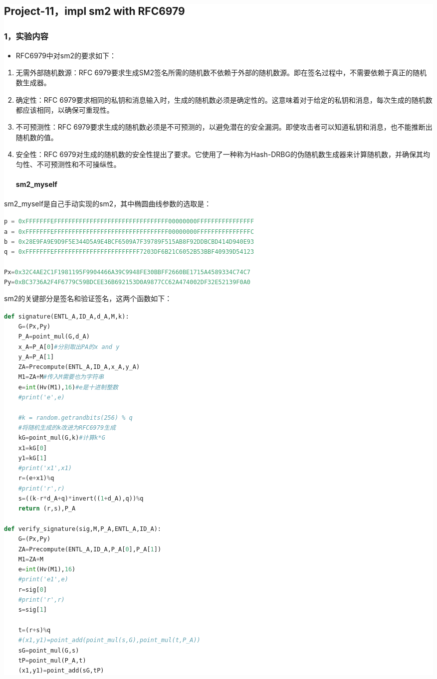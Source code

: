 ## Project-11，impl sm2 with RFC6979

### 1，实验内容

* RFC6979中对sm2的要求如下：
1. 无需外部随机数源：RFC 6979要求生成SM2签名所需的随机数不依赖于外部的随机数源。即在签名过程中，不需要依赖于真正的随机数生成器。

2. 确定性：RFC 6979要求相同的私钥和消息输入时，生成的随机数必须是确定性的。这意味着对于给定的私钥和消息，每次生成的随机数都应该相同，以确保可重现性。

3. 不可预测性：RFC 6979要求生成的随机数必须是不可预测的，以避免潜在的安全漏洞。即使攻击者可以知道私钥和消息，也不能推断出随机数的值。

4. 安全性：RFC 6979对生成的随机数的安全性提出了要求。它使用了一种称为Hash-DRBG的伪随机数生成器来计算随机数，并确保其均匀性、不可预测性和不可操纵性。
   
   #### sm2_myself

sm2_myself是自己手动实现的sm2，其中椭圆曲线参数的选取是：

```python
p = 0xFFFFFFFEFFFFFFFFFFFFFFFFFFFFFFFFFFFFFFFF00000000FFFFFFFFFFFFFFFF
a = 0xFFFFFFFEFFFFFFFFFFFFFFFFFFFFFFFFFFFFFFFF00000000FFFFFFFFFFFFFFFC
b = 0x28E9FA9E9D9F5E344D5A9E4BCF6509A7F39789F515AB8F92DDBCBD414D940E93
q = 0xFFFFFFFEFFFFFFFFFFFFFFFFFFFFFFFF7203DF6B21C6052B53BBF40939D54123

Px=0x32C4AE2C1F1981195F9904466A39C9948FE30BBFF2660BE1715A4589334C74C7
Py=0xBC3736A2F4F6779C59BDCEE36B692153D0A9877CC62A474002DF32E52139F0A0
```

sm2的关键部分是签名和验证签名，这两个函数如下：

```python
def signature(ENTL_A,ID_A,d_A,M,k):
    G=(Px,Py)
    P_A=point_mul(G,d_A)
    x_A=P_A[0]#分别取出PA的x and y
    y_A=P_A[1]
    ZA=Precompute(ENTL_A,ID_A,x_A,y_A)
    M1=ZA+M#传入M需要也为字符串
    e=int(Hv(M1),16)#e是十进制整数
    #print('e',e)

    #k = random.getrandbits(256) % q
    #将随机生成的k改进为RFC6979生成
    kG=point_mul(G,k)#计算k*G
    x1=kG[0]
    y1=kG[1]
    #print('x1',x1)
    r=(e+x1)%q
    #print('r',r)
    s=((k-r*d_A+q)*invert((1+d_A),q))%q
    return (r,s),P_A

def verify_signature(sig,M,P_A,ENTL_A,ID_A):
    G=(Px,Py)
    ZA=Precompute(ENTL_A,ID_A,P_A[0],P_A[1])
    M1=ZA+M
    e=int(Hv(M1),16)
    #print('e1',e)
    r=sig[0]
    #print('r',r)
    s=sig[1]

    t=(r+s)%q
    #(x1,y1)=point_add(point_mul(s,G),point_mul(t,P_A))
    sG=point_mul(G,s)
    tP=point_mul(P_A,t)
    (x1,y1)=point_add(sG,tP)
```